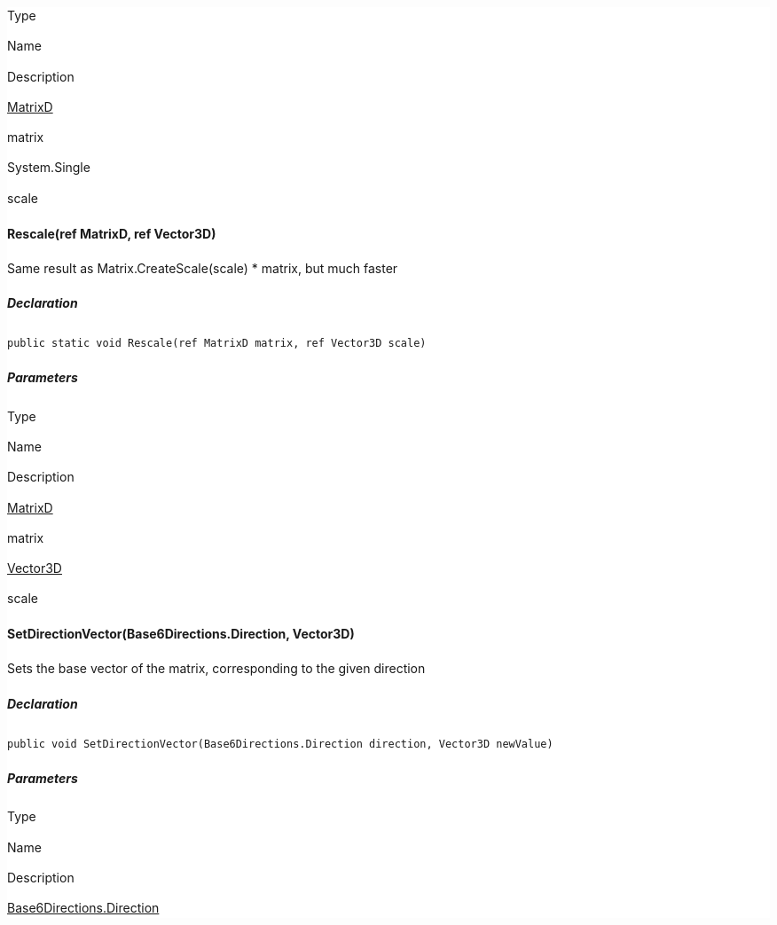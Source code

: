 Type

Name

Description

[MatrixD](https://keensoftwarehouse.github.io/SpaceEngineersModAPI/api/VRageMath.MatrixD.html)

matrix

System.Single

scale

#### Rescale(ref MatrixD, ref Vector3D)

Same result as Matrix.CreateScale(scale) \* matrix, but much faster

##### Declaration

```
public static void Rescale(ref MatrixD matrix, ref Vector3D scale)
```

##### Parameters

Type

Name

Description

[MatrixD](https://keensoftwarehouse.github.io/SpaceEngineersModAPI/api/VRageMath.MatrixD.html)

matrix

[Vector3D](https://keensoftwarehouse.github.io/SpaceEngineersModAPI/api/VRageMath.Vector3D.html)

scale

#### SetDirectionVector(Base6Directions.Direction, Vector3D)

Sets the base vector of the matrix, corresponding to the given direction

##### Declaration

```
public void SetDirectionVector(Base6Directions.Direction direction, Vector3D newValue)
```

##### Parameters

Type

Name

Description

[Base6Directions.Direction](https://keensoftwarehouse.github.io/SpaceEngineersModAPI/api/VRageMath.Base6Directions.Direction.html)
